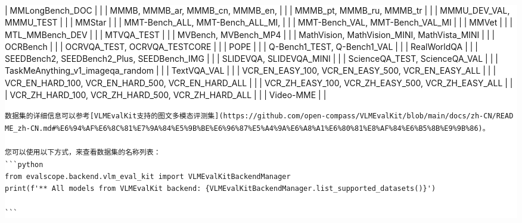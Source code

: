 | MMLongBench_DOC                                                    |        |
| MMMB, MMMB_ar, MMMB_cn, MMMB_en,                                   |        |
| MMMB_pt, MMMB_ru, MMMB_tr                                          |        |
| MMMU_DEV_VAL, MMMU_TEST                                            |        |
| MMStar                                                            |        |
| MMT-Bench_ALL, MMT-Bench_ALL_MI,                                   |        |
| MMT-Bench_VAL, MMT-Bench_VAL_MI                                    |        |
| MMVet                                                             |        |
| MTL_MMBench_DEV                                                   |        |
| MTVQA_TEST                                                         |        |
| MVBench, MVBench_MP4                                               |        |
| MathVision, MathVision_MINI, MathVista_MINI                       |        |
| OCRBench                                                          |        |
| OCRVQA_TEST, OCRVQA_TESTCORE                                      |        |
| POPE                                                              |        |
| Q-Bench1_TEST, Q-Bench1_VAL                                        |        |
| RealWorldQA                                                       |        |
| SEEDBench2, SEEDBench2_Plus, SEEDBench_IMG                        |        |
| SLIDEVQA, SLIDEVQA_MINI                                           |        |
| ScienceQA_TEST, ScienceQA_VAL                                      |        |
| TaskMeAnything_v1_imageqa_random                                   |        |
| TextVQA_VAL                                                        |        |
| VCR_EN_EASY_100, VCR_EN_EASY_500, VCR_EN_EASY_ALL                |        |
| VCR_EN_HARD_100, VCR_EN_HARD_500, VCR_EN_HARD_ALL                |        |
| VCR_ZH_EASY_100, VCR_ZH_EASY_500, VCR_ZH_EASY_ALL                |        |
| VCR_ZH_HARD_100, VCR_ZH_HARD_500, VCR_ZH_HARD_ALL                |        |
| Video-MME                                                         |        |



````{note}
数据集的详细信息可以参考[VLMEvalKit支持的图文多模态评测集](https://github.com/open-compass/VLMEvalKit/blob/main/docs/zh-CN/README_zh-CN.md#%E6%94%AF%E6%8C%81%E7%9A%84%E5%9B%BE%E6%96%87%E5%A4%9A%E6%A8%A1%E6%80%81%E8%AF%84%E6%B5%8B%E9%9B%86)。

您可以使用以下方式，来查看数据集的名称列表：
```python
from evalscope.backend.vlm_eval_kit import VLMEvalKitBackendManager
print(f'** All models from VLMEvalKit backend: {VLMEvalKitBackendManager.list_supported_datasets()}')

```
````
